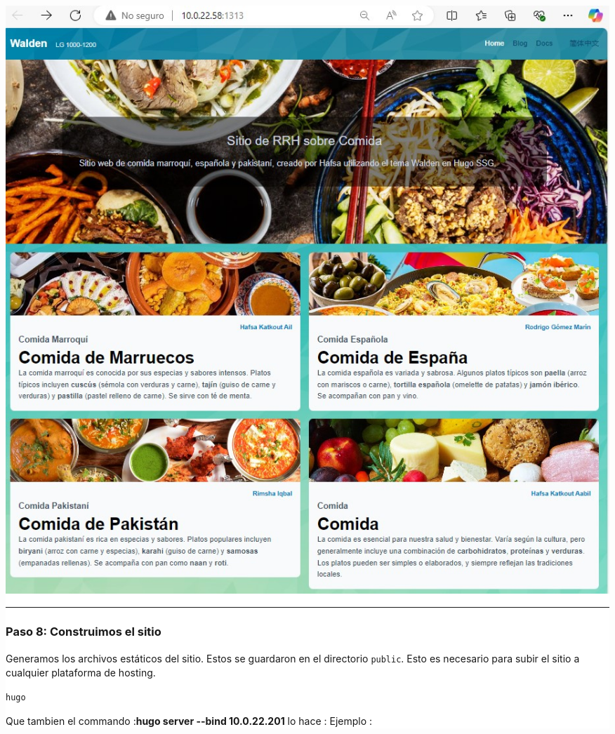   ![index](/img/pruebaEn%20local.jpg)

---

### **Paso 8: Construimos el sitio**

Generamos los archivos estáticos del sitio. Estos se guardaron en el directorio `public`. Esto es necesario para subir el sitio a cualquier plataforma de hosting.

```bash
hugo
```
Que tambien el commando :**hugo server --bind 10.0.22.201** lo hace :
Ejemplo :
